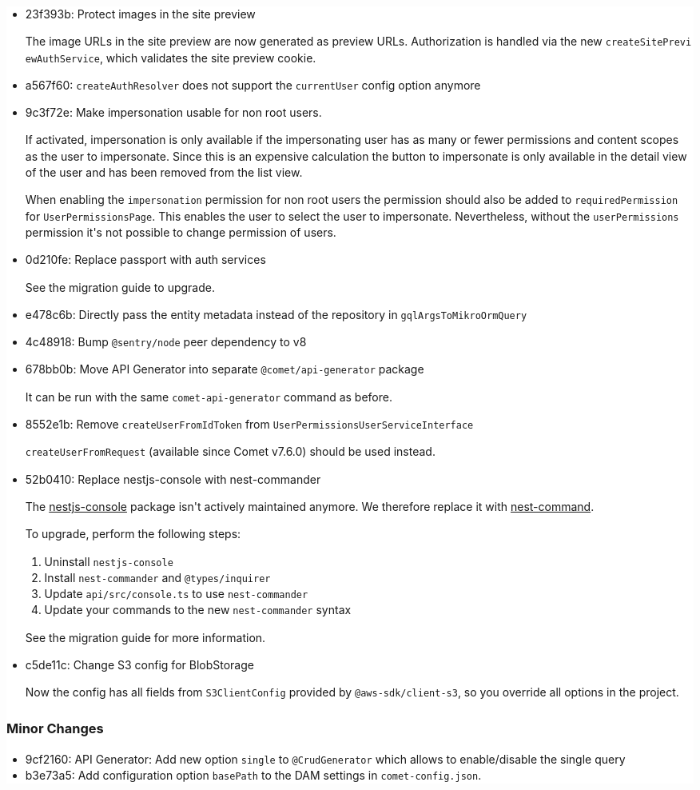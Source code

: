 - 23f393b: Protect images in the site preview

    The image URLs in the site preview are now generated as preview URLs.
    Authorization is handled via the new `createSitePreviewAuthService`, which validates the site preview cookie.

- a567f60: `createAuthResolver` does not support the `currentUser` config option anymore
- 9c3f72e: Make impersonation usable for non root users.

    If activated, impersonation is only available if the impersonating user
    has as many or fewer permissions and content scopes as the user to impersonate.
    Since this is an expensive calculation the button to impersonate is only
    available in the detail view of the user and has been removed from the list
    view.

    When enabling the `impersonation` permission for non root users the
    permission should also be added to `requiredPermission` for
    `UserPermissionsPage`. This enables the user to select the user to impersonate.
    Nevertheless, without the `userPermissions` permission it's not possible to
    change permission of users.

- 0d210fe: Replace passport with auth services

    See the migration guide to upgrade.

- e478c6b: Directly pass the entity metadata instead of the repository in `gqlArgsToMikroOrmQuery`
- 4c48918: Bump `@sentry/node` peer dependency to v8
- 678bb0b: Move API Generator into separate `@comet/api-generator` package

    It can be run with the same `comet-api-generator` command as before.

- 8552e1b: Remove `createUserFromIdToken` from `UserPermissionsUserServiceInterface`

    `createUserFromRequest` (available since Comet v7.6.0) should be used instead.

- 52b0410: Replace nestjs-console with nest-commander

    The [nestjs-console](https://github.com/Pop-Code/nestjs-console) package isn't actively maintained anymore.
    We therefore replace it with [nest-command](https://nest-commander.jaymcdoniel.dev/).

    To upgrade, perform the following steps:
    1. Uninstall `nestjs-console`
    2. Install `nest-commander` and `@types/inquirer`
    3. Update `api/src/console.ts` to use `nest-commander`
    4. Update your commands to the new `nest-commander` syntax

    See the migration guide for more information.

- c5de11c: Change S3 config for BlobStorage

    Now the config has all fields from `S3ClientConfig` provided by `@aws-sdk/client-s3`, so you override all options in the project.

### Minor Changes

- 9cf2160: API Generator: Add new option `single` to `@CrudGenerator` which allows to enable/disable the single query
- b3e73a5: Add configuration option `basePath` to the DAM settings in `comet-config.json`.
